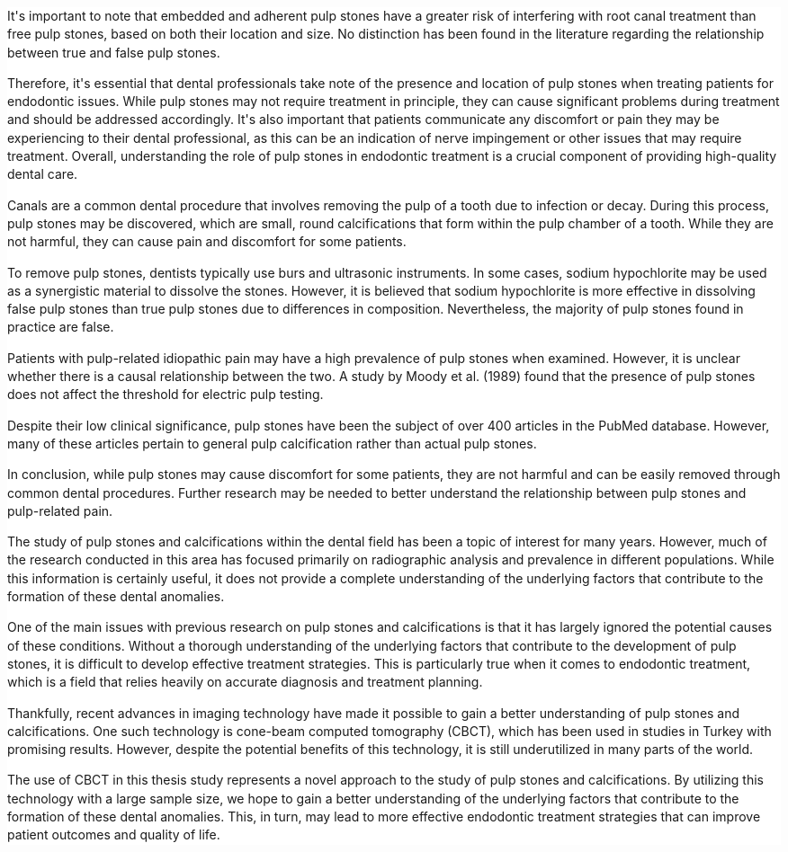 It's important to note that embedded and adherent pulp stones have a greater risk of interfering with root canal treatment than free pulp stones, based on both their location and size. No distinction has been found in the literature regarding the relationship between true and false pulp stones.

Therefore, it's essential that dental professionals take note of the presence and location of pulp stones when treating patients for endodontic issues. While pulp stones may not require treatment in principle, they can cause significant problems during treatment and should be addressed accordingly. It's also important that patients communicate any discomfort or pain they may be experiencing to their dental professional, as this can be an indication of nerve impingement or other issues that may require treatment. Overall, understanding the role of pulp stones in endodontic treatment is a crucial component of providing high-quality dental care.

Canals are a common dental procedure that involves removing the pulp of a tooth due to infection or decay. During this process, pulp stones may be discovered, which are small, round calcifications that form within the pulp chamber of a tooth. While they are not harmful, they can cause pain and discomfort for some patients.

To remove pulp stones, dentists typically use burs and ultrasonic instruments. In some cases, sodium hypochlorite may be used as a synergistic material to dissolve the stones. However, it is believed that sodium hypochlorite is more effective in dissolving false pulp stones than true pulp stones due to differences in composition. Nevertheless, the majority of pulp stones found in practice are false.

Patients with pulp-related idiopathic pain may have a high prevalence of pulp stones when examined. However, it is unclear whether there is a causal relationship between the two. A study by Moody et al. (1989) found that the presence of pulp stones does not affect the threshold for electric pulp testing.

Despite their low clinical significance, pulp stones have been the subject of over 400 articles in the PubMed database. However, many of these articles pertain to general pulp calcification rather than actual pulp stones.

In conclusion, while pulp stones may cause discomfort for some patients, they are not harmful and can be easily removed through common dental procedures. Further research may be needed to better understand the relationship between pulp stones and pulp-related pain.

The study of pulp stones and calcifications within the dental field has been a topic of interest for many years. However, much of the research conducted in this area has focused primarily on radiographic analysis and prevalence in different populations. While this information is certainly useful, it does not provide a complete understanding of the underlying factors that contribute to the formation of these dental anomalies.

One of the main issues with previous research on pulp stones and calcifications is that it has largely ignored the potential causes of these conditions. Without a thorough understanding of the underlying factors that contribute to the development of pulp stones, it is difficult to develop effective treatment strategies. This is particularly true when it comes to endodontic treatment, which is a field that relies heavily on accurate diagnosis and treatment planning.

Thankfully, recent advances in imaging technology have made it possible to gain a better understanding of pulp stones and calcifications. One such technology is cone-beam computed tomography (CBCT), which has been used in studies in Turkey with promising results. However, despite the potential benefits of this technology, it is still underutilized in many parts of the world.

The use of CBCT in this thesis study represents a novel approach to the study of pulp stones and calcifications. By utilizing this technology with a large sample size, we hope to gain a better understanding of the underlying factors that contribute to the formation of these dental anomalies. This, in turn, may lead to more effective endodontic treatment strategies that can improve patient outcomes and quality of life.
